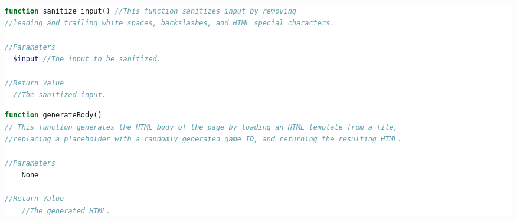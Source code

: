
```php
function sanitize_input() //This function sanitizes input by removing 
//leading and trailing white spaces, backslashes, and HTML special characters.

//Parameters
  $input //The input to be sanitized.

//Return Value
  //The sanitized input.
```

```php
function generateBody()
// This function generates the HTML body of the page by loading an HTML template from a file,
//replacing a placeholder with a randomly generated game ID, and returning the resulting HTML.

//Parameters
    None

//Return Value
    //The generated HTML.
``` 
